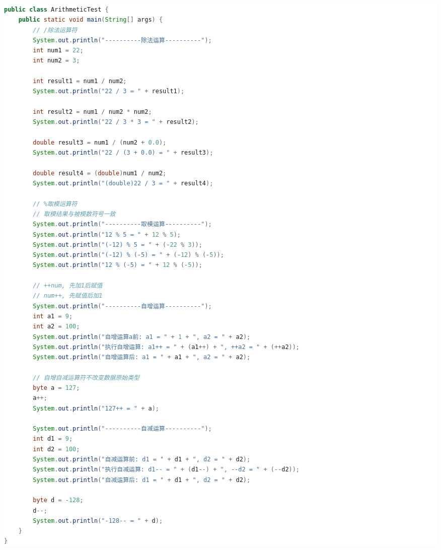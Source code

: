 ```java
public class ArithmeticTest {
    public static void main(String[] args) {
        // /除法运算符
        System.out.println("----------除法运算----------");
        int num1 = 22;
        int num2 = 3;

        int result1 = num1 / num2;
        System.out.println("22 / 3 = " + result1);

        int result2 = num1 / num2 * num2;
        System.out.println("22 / 3 * 3 = " + result2);

        double result3 = num1 / (num2 + 0.0);
        System.out.println("22 / (3 + 0.0) = " + result3);

        double result4 = (double)num1 / num2;
        System.out.println("(double)22 / 3 = " + result4);

        // %取模运算符
        // 取模结果与被模数符号一致
        System.out.println("----------取模运算----------");
        System.out.println("12 % 5 = " + 12 % 5);
        System.out.println("(-12) % 5 = " + (-22 % 3));
        System.out.println("(-12) % (-5) = " + (-12) % (-5));
        System.out.println("12 % (-5) = " + 12 % (-5));

        // ++num, 先加1后赋值
        // num++, 先赋值后加1
        System.out.println("----------自增运算----------");
        int a1 = 9;
        int a2 = 100;
        System.out.println("自增运算a前: a1 = " + 1 + ", a2 = " + a2);
        System.out.println("执行自增运算: a1++ = " + (a1++) + ", ++a2 = " + (++a2));
        System.out.println("自增运算后: a1 = " + a1 + ", a2 = " + a2);

        // 自增自减运算符不改变数据原始类型
        byte a = 127;
        a++;
        System.out.println("127++ = " + a);

        System.out.println("----------自减运算----------");
        int d1 = 9;
        int d2 = 100;
        System.out.println("自减运算前: d1 = " + d1 + ", d2 = " + d2);
        System.out.println("执行自减运算: d1-- = " + (d1--) + ", --d2 = " + (--d2));
        System.out.println("自减运算后: d1 = " + d1 + ", d2 = " + d2);

        byte d = -128;
        d--;
        System.out.println("-128-- = " + d);
    }
}
```
